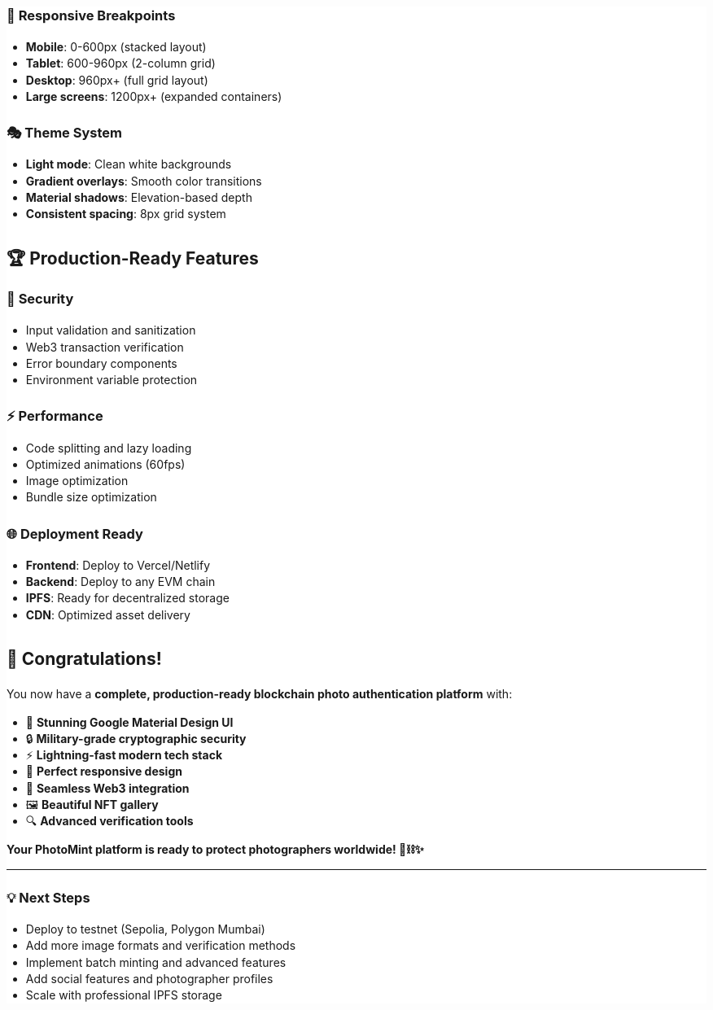 ### 📱 **Responsive Breakpoints**
- **Mobile**: 0-600px (stacked layout)
- **Tablet**: 600-960px (2-column grid)
- **Desktop**: 960px+ (full grid layout)
- **Large screens**: 1200px+ (expanded containers)

### 🎭 **Theme System**
- **Light mode**: Clean white backgrounds
- **Gradient overlays**: Smooth color transitions
- **Material shadows**: Elevation-based depth
- **Consistent spacing**: 8px grid system

## 🏆 Production-Ready Features

### 🔐 **Security**
- Input validation and sanitization
- Web3 transaction verification
- Error boundary components
- Environment variable protection

### ⚡ **Performance**
- Code splitting and lazy loading
- Optimized animations (60fps)
- Image optimization
- Bundle size optimization

### 🌐 **Deployment Ready**
- **Frontend**: Deploy to Vercel/Netlify
- **Backend**: Deploy to any EVM chain
- **IPFS**: Ready for decentralized storage
- **CDN**: Optimized asset delivery

## 🎉 Congratulations!

You now have a **complete, production-ready blockchain photo authentication platform** with:

- 🎨 **Stunning Google Material Design UI**
- 🔒 **Military-grade cryptographic security**
- ⚡ **Lightning-fast modern tech stack**
- 📱 **Perfect responsive design**
- 🔗 **Seamless Web3 integration**
- 🖼️ **Beautiful NFT gallery**
- 🔍 **Advanced verification tools**

**Your PhotoMint platform is ready to protect photographers worldwide! 📸⛓️✨**

---

### 💡 Next Steps
- Deploy to testnet (Sepolia, Polygon Mumbai)
- Add more image formats and verification methods
- Implement batch minting and advanced features
- Add social features and photographer profiles
- Scale with professional IPFS storage
